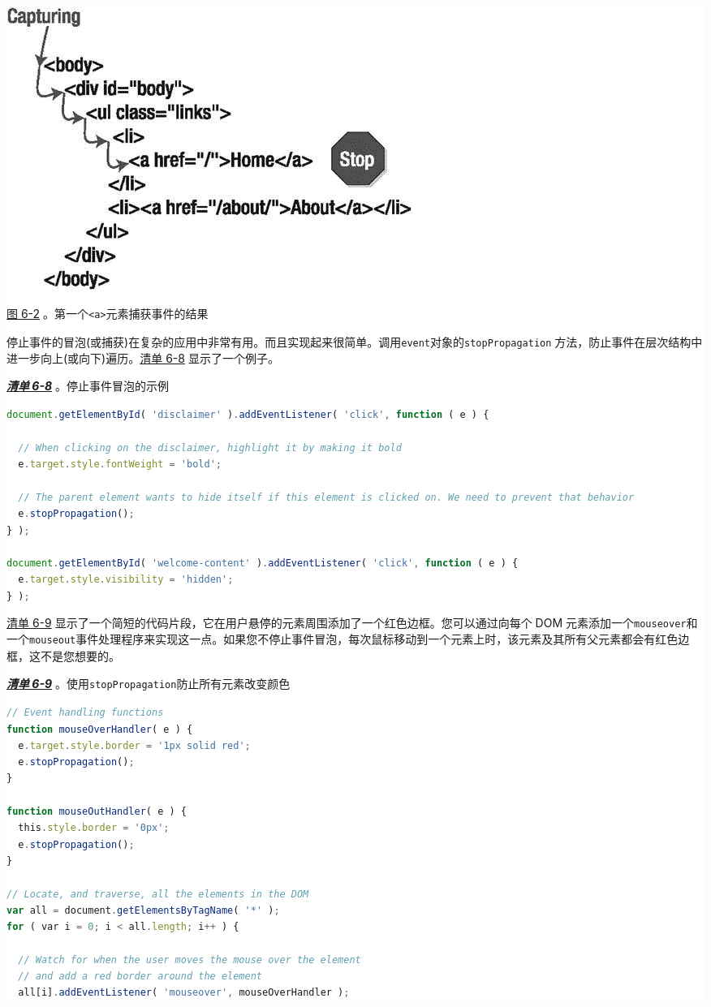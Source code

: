 ![9781430263913_Fig06-02.jpg](img/image00243.jpeg)

[图 6-2](#_Fig2) 。第一个`<a>`元素捕获事件的结果

停止事件的冒泡(或捕获)在复杂的应用中非常有用。而且实现起来很简单。调用`event`对象的`stopPropagation` 方法，防止事件在层次结构中进一步向上(或向下)遍历。[清单 6-8](#list8) 显示了一个例子。

[***清单 6-8***](#_list8) 。停止事件冒泡的示例

```js
document.getElementById( 'disclaimer' ).addEventListener( 'click', function ( e ) {

  // When clicking on the disclaimer, highlight it by making it bold
  e.target.style.fontWeight = 'bold';

  // The parent element wants to hide itself if this element is clicked on. We need to prevent that behavior
  e.stopPropagation();
} );

document.getElementById( 'welcome-content' ).addEventListener( 'click', function ( e ) {
  e.target.style.visibility = 'hidden';
} );
```

[清单 6-9](#list9) 显示了一个简短的代码片段，它在用户悬停的元素周围添加了一个红色边框。您可以通过向每个 DOM 元素添加一个`mouseover`和一个`mouseout`事件处理程序来实现这一点。如果您不停止事件冒泡，每次鼠标移动到一个元素上时，该元素及其所有父元素都会有红色边框，这不是您想要的。

[***清单 6-9***](#_list9) 。使用`stopPropagation`防止所有元素改变颜色

```js
// Event handling functions
function mouseOverHandler( e ) {
  e.target.style.border = '1px solid red';
  e.stopPropagation();
}

function mouseOutHandler( e ) {
  this.style.border = '0px';
  e.stopPropagation();
}

// Locate, and traverse, all the elements in the DOM
var all = document.getElementsByTagName( '*' );
for ( var i = 0; i < all.length; i++ ) {

  // Watch for when the user moves the mouse over the element
  // and add a red border around the element
  all[i].addEventListener( 'mouseover', mouseOverHandler );
```